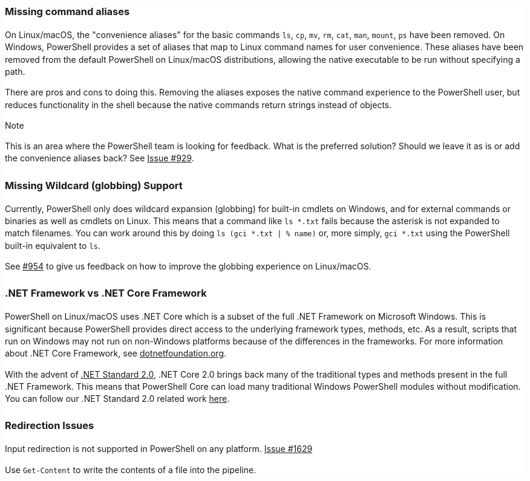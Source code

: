 ### Missing command aliases

On Linux/macOS, the "convenience aliases" for the basic commands `ls`, `cp`, `mv`, `rm`, `cat`,
`man`, `mount`, `ps` have been removed. On Windows, PowerShell provides a set of aliases that map to
Linux command names for user convenience. These aliases have been removed from the default
PowerShell on Linux/macOS distributions, allowing the native executable to be run without specifying
a path.

There are pros and cons to doing this. Removing the aliases exposes the native command experience to
the PowerShell user, but reduces functionality in the shell because the native commands return
strings instead of objects.

> [!NOTE]
> This is an area where the PowerShell team is looking for feedback. What is the preferred solution?
> Should we leave it as is or add the convenience aliases back? See
> [Issue #929](https://github.com/PowerShell/PowerShell/issues/929).

### Missing Wildcard (globbing) Support

Currently, PowerShell only does wildcard expansion (globbing) for built-in cmdlets on Windows, and
for external commands or binaries as well as cmdlets on Linux. This means that a command like `ls
*.txt` fails because the asterisk is not expanded to match filenames. You can work around this by
doing `ls (gci *.txt | % name)` or, more simply, `gci *.txt` using the PowerShell built-in
equivalent to `ls`.

See [#954](https://github.com/PowerShell/PowerShell/issues/954) to give us feedback on how to
improve the globbing experience on Linux/macOS.

### .NET Framework vs .NET Core Framework

PowerShell on Linux/macOS uses .NET Core which is a subset of the full .NET Framework on Microsoft
Windows. This is significant because PowerShell provides direct access to the underlying framework
types, methods, etc. As a result, scripts that run on Windows may not run on non-Windows platforms
because of the differences in the frameworks. For more information about .NET Core Framework, see
[dotnetfoundation.org](https://dotnetfoundation.org/).

With the advent of
[.NET Standard 2.0](https://devblogs.microsoft.com/dotnet/introducing-net-standard/), .NET Core 2.0
brings back many of the traditional types and methods present in the full .NET Framework. This means
that PowerShell Core can load many traditional Windows PowerShell modules without modification. You
can follow our .NET Standard 2.0 related work
[here](https://github.com/PowerShell/PowerShell/projects/4).

### Redirection Issues

Input redirection is not supported in PowerShell on any platform.
[Issue #1629](https://github.com/PowerShell/PowerShell/issues/1629)

Use `Get-Content` to write the contents of a file into the pipeline.
